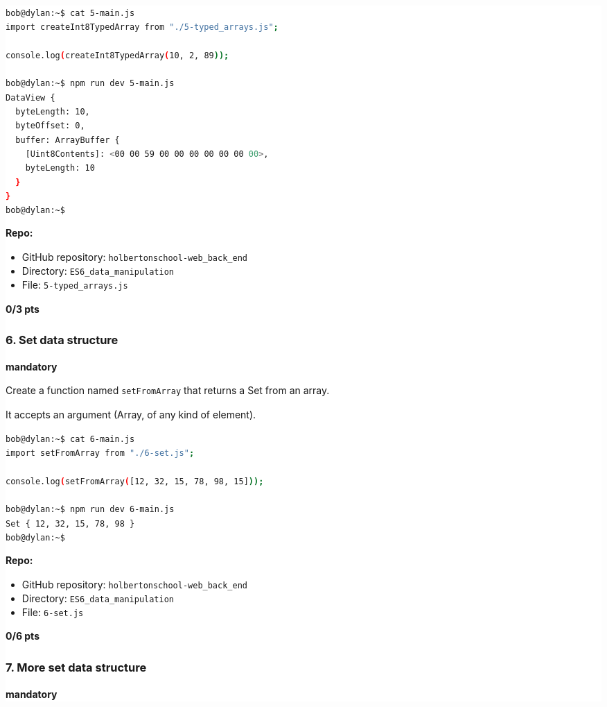 ```bash
bob@dylan:~$ cat 5-main.js
import createInt8TypedArray from "./5-typed_arrays.js";

console.log(createInt8TypedArray(10, 2, 89));

bob@dylan:~$ npm run dev 5-main.js 
DataView {
  byteLength: 10,
  byteOffset: 0,
  buffer: ArrayBuffer {
    [Uint8Contents]: <00 00 59 00 00 00 00 00 00 00>,
    byteLength: 10
  }
}
bob@dylan:~$ 
```

**Repo:**

- GitHub repository: `holbertonschool-web_back_end`
- Directory: `ES6_data_manipulation`
- File: `5-typed_arrays.js`

**0/3 pts**

### 6. Set data structure

**mandatory**

Create a function named `setFromArray` that returns a Set from an array.

It accepts an argument (Array, of any kind of element).

```bash
bob@dylan:~$ cat 6-main.js
import setFromArray from "./6-set.js";

console.log(setFromArray([12, 32, 15, 78, 98, 15]));

bob@dylan:~$ npm run dev 6-main.js 
Set { 12, 32, 15, 78, 98 }
bob@dylan:~$ 
```

**Repo:**

- GitHub repository: `holbertonschool-web_back_end`
- Directory: `ES6_data_manipulation`
- File: `6-set.js`

**0/6 pts**

### 7. More set data structure

**mandatory**
